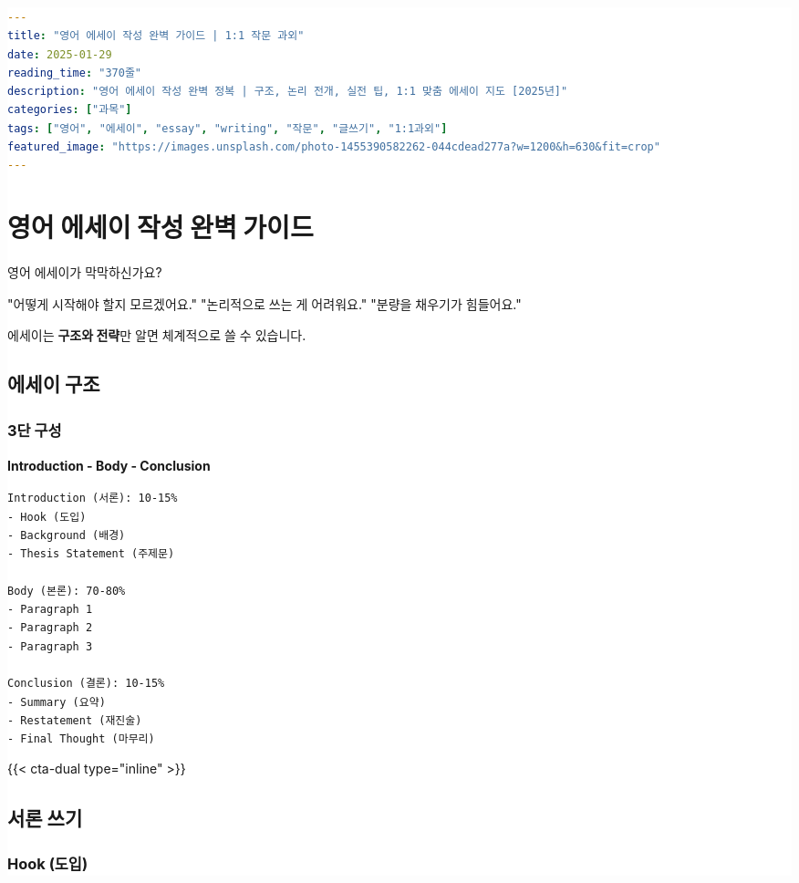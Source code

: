 ```yaml
---
title: "영어 에세이 작성 완벽 가이드 | 1:1 작문 과외"
date: 2025-01-29
reading_time: "370줄"
description: "영어 에세이 작성 완벽 정복 | 구조, 논리 전개, 실전 팁, 1:1 맞춤 에세이 지도 [2025년]"
categories: ["과목"]
tags: ["영어", "에세이", "essay", "writing", "작문", "글쓰기", "1:1과외"]
featured_image: "https://images.unsplash.com/photo-1455390582262-044cdead277a?w=1200&h=630&fit=crop"
---
```


# 영어 에세이 작성 완벽 가이드

영어 에세이가 막막하신가요?

"어떻게 시작해야 할지 모르겠어요."
"논리적으로 쓰는 게 어려워요."
"분량을 채우기가 힘들어요."

에세이는 **구조와 전략**만 알면 체계적으로 쓸 수 있습니다.

## 에세이 구조

### 3단 구성

**Introduction - Body - Conclusion**

```
Introduction (서론): 10-15%
- Hook (도입)
- Background (배경)
- Thesis Statement (주제문)

Body (본론): 70-80%
- Paragraph 1
- Paragraph 2
- Paragraph 3

Conclusion (결론): 10-15%
- Summary (요약)
- Restatement (재진술)
- Final Thought (마무리)
```

{{< cta-dual type="inline" >}}

## 서론 쓰기

### Hook (도입)
